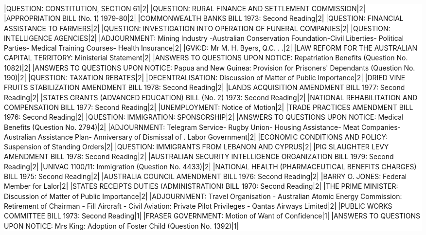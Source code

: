 |QUESTION: CONSTITUTION, SECTION 61|2|
|QUESTION: RURAL FINANCE AND SETTLEMENT COMMISSION|2|
|APPROPRIATION BILL (No. 1) 1979-80|2|
|COMMONWEALTH BANKS BILL 1973: Second Reading|2|
|QUESTION: FINANCIAL ASSISTANCE TO FARMERS|2|
|QUESTION: INVESTIGATION INTO OPERATION OF FUNERAL COMPANIES|2|
|QUESTION: INTELLIGENCE AGENCIES|2|
|ADJOURNMENT: Mining Industry -Australian Conservation Foundation-Civil Liberties- Political Parties- Medical Training Courses- Health Insurance|2|
|GVK:D: Mr M. H. Byers, Q.C. . .|2|
|LAW REFORM FOR THE AUSTRALIAN CAPITAL TERRITORY: Ministerial Statement|2|
|ANSWERS TO QUESTIONS UPON NOTICE: Repatriation Benefits (Question No. 1082)|2|
|ANSWERS TO QUESTIONS UPON NOTICE: Papua and New Guinea: Provision for Prisoners' Dependants (Question No. 190)|2|
|QUESTION: TAXATION REBATES|2|
|DECENTRALISATION: Discussion of Matter of Public Importance|2|
|DRIED VINE FRUITS STABILIZATION AMENDMENT BILL 1978: Second Reading|2|
|LANDS ACQUISITION AMENDMENT BILL 1977: Second Reading|2|
|STATES GRANTS (ADVANCED EDUCATION) BILL (No. 2) 1973: Second Reading|2|
|NATIONAL REHABILITATION AND COMPENSATION BILL 1977: Second Reading|2|
|UNEMPLOYMENT: Notice of Motion|2|
|TRADE PRACTICES AMENDMENT BILL 1976: Second Reading|2|
|QUESTION: IMMIGRATION: SPONSORSHIP|2|
|ANSWERS TO QUESTIONS UPON NOTICE: Medical Benefits (Question No. 2794)|2|
|ADJOURNMENT: Telegram Service- Rugby Union- Housing Assistance- Meat Companies-Australian Assistance Plan- Anniversary of Dismissal of . Labor Government|2|
|ECONOMIC CONDITIONS AND POLICY: Suspension of Standing Orders|2|
|QUESTION: IMMIGRANTS FROM LEBANON AND CYPRUS|2|
|PIG SLAUGHTER LEVY AMENDMENT BILL 1978: Second Reading|2|
|AUSTRALIAN SECURITY INTELLIGENCE ORGANIZATION BILL 1979: Second Reading|2|
|UNIVAC 1100/11: Immigration (Question No. 4433)|2|
|NATIONAL HEALTH (PHARMACEUTICAL BENEFITS CHARGES) BILL 1975: Second Reading|2|
|AUSTRALIA COUNCIL AMENDMENT BILL 1976: Second Reading|2|
|BARRY O. JONES: Federal Member for Lalor|2|
|STATES RECEIPTS DUTIES (ADMINISTRATION) BILL 1970: Second Reading|2|
|THE PRIME MINISTER: Discussion of Matter of Public Importance|2|
|ADJOURNMENT: Travel Organisation - Australian Atomic Energy Commission: Retirement of Chairman - Fill Aircraft - Civil Aviation: Private Pilot Privileges - Qantas Airways Limited|2|
|PUBLIC WORKS COMMITTEE BILL 1973: Second Reading|1|
|FRASER GOVERNMENT: Motion of Want of Confidence|1|
|ANSWERS TO QUESTIONS UPON NOTICE: Mrs King: Adoption of Foster Child (Question No. 1392)|1|